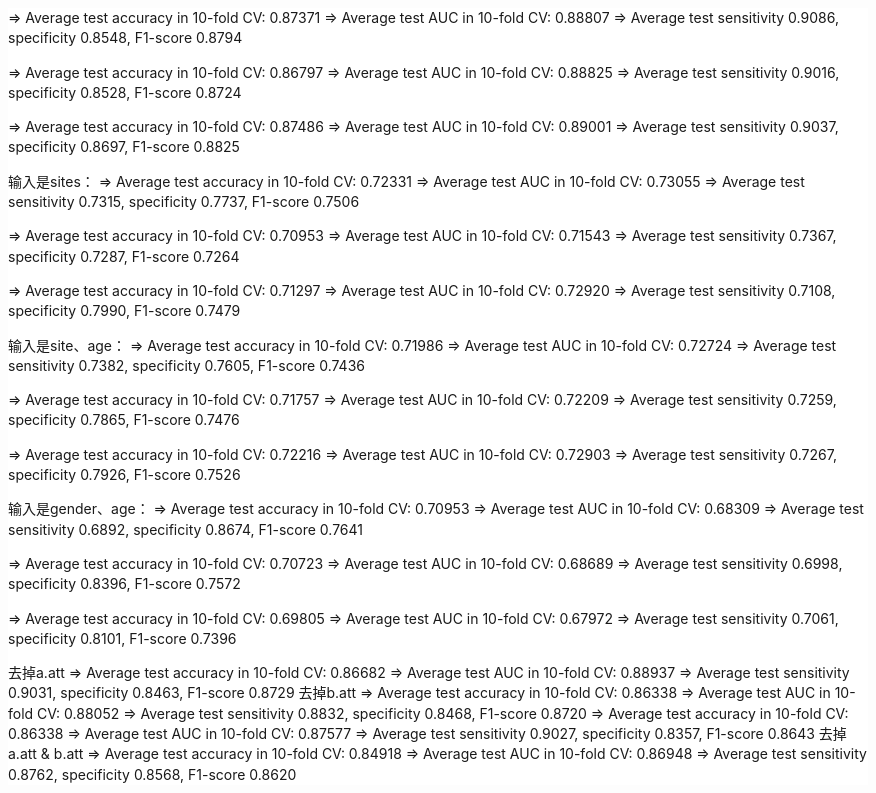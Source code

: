 => Average test accuracy in 10-fold CV: 0.87371
=> Average test AUC in 10-fold CV: 0.88807
=> Average test sensitivity 0.9086, specificity 0.8548, F1-score 0.8794

=> Average test accuracy in 10-fold CV: 0.86797
=> Average test AUC in 10-fold CV: 0.88825
=> Average test sensitivity 0.9016, specificity 0.8528, F1-score 0.8724

=> Average test accuracy in 10-fold CV: 0.87486
=> Average test AUC in 10-fold CV: 0.89001
=> Average test sensitivity 0.9037, specificity 0.8697, F1-score 0.8825

输入是sites：
=> Average test accuracy in 10-fold CV: 0.72331
=> Average test AUC in 10-fold CV: 0.73055
=> Average test sensitivity 0.7315, specificity 0.7737, F1-score 0.7506

=> Average test accuracy in 10-fold CV: 0.70953
=> Average test AUC in 10-fold CV: 0.71543
=> Average test sensitivity 0.7367, specificity 0.7287, F1-score 0.7264

=> Average test accuracy in 10-fold CV: 0.71297
=> Average test AUC in 10-fold CV: 0.72920
=> Average test sensitivity 0.7108, specificity 0.7990, F1-score 0.7479

输入是site、age：
=> Average test accuracy in 10-fold CV: 0.71986
=> Average test AUC in 10-fold CV: 0.72724
=> Average test sensitivity 0.7382, specificity 0.7605, F1-score 0.7436

=> Average test accuracy in 10-fold CV: 0.71757
=> Average test AUC in 10-fold CV: 0.72209
=> Average test sensitivity 0.7259, specificity 0.7865, F1-score 0.7476

=> Average test accuracy in 10-fold CV: 0.72216
=> Average test AUC in 10-fold CV: 0.72903
=> Average test sensitivity 0.7267, specificity 0.7926, F1-score 0.7526

输入是gender、age：
=> Average test accuracy in 10-fold CV: 0.70953
=> Average test AUC in 10-fold CV: 0.68309
=> Average test sensitivity 0.6892, specificity 0.8674, F1-score 0.7641

=> Average test accuracy in 10-fold CV: 0.70723
=> Average test AUC in 10-fold CV: 0.68689
=> Average test sensitivity 0.6998, specificity 0.8396, F1-score 0.7572

=> Average test accuracy in 10-fold CV: 0.69805
=> Average test AUC in 10-fold CV: 0.67972
=> Average test sensitivity 0.7061, specificity 0.8101, F1-score 0.7396


去掉a.att
=> Average test accuracy in 10-fold CV: 0.86682
=> Average test AUC in 10-fold CV: 0.88937
=> Average test sensitivity 0.9031, specificity 0.8463, F1-score 0.8729
去掉b.att
=> Average test accuracy in 10-fold CV: 0.86338
=> Average test AUC in 10-fold CV: 0.88052
=> Average test sensitivity 0.8832, specificity 0.8468, F1-score 0.8720
=> Average test accuracy in 10-fold CV: 0.86338
=> Average test AUC in 10-fold CV: 0.87577
=> Average test sensitivity 0.9027, specificity 0.8357, F1-score 0.8643
去掉a.att & b.att
=> Average test accuracy in 10-fold CV: 0.84918
=> Average test AUC in 10-fold CV: 0.86948
=> Average test sensitivity 0.8762, specificity 0.8568, F1-score 0.8620
